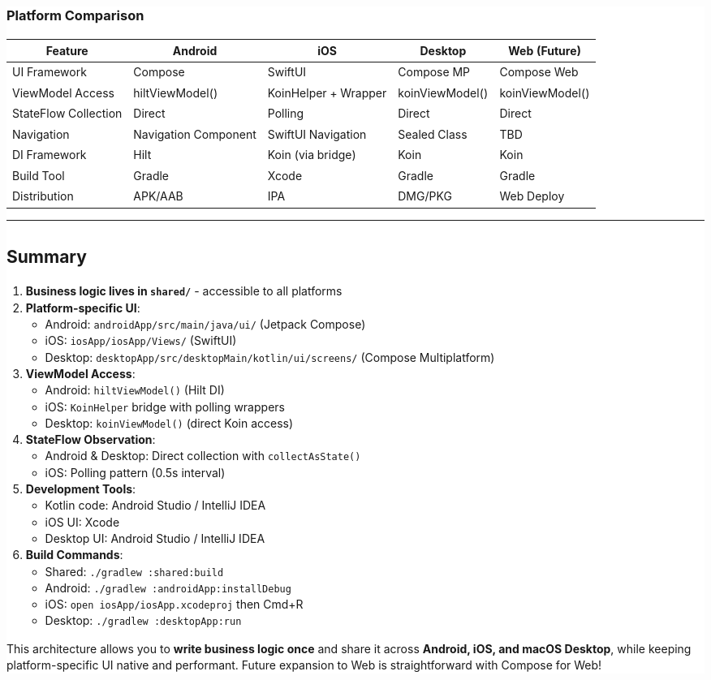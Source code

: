 ### **Platform Comparison**

| Feature               | Android | iOS | Desktop | Web (Future) |
|-----------------------|---------|-----|---------|--------------|
| UI Framework          | Compose | SwiftUI | Compose MP | Compose Web |
| ViewModel Access      | hiltViewModel() | KoinHelper + Wrapper | koinViewModel() | koinViewModel() |
| StateFlow Collection  | Direct  | Polling | Direct  | Direct |
| Navigation            | Navigation Component | SwiftUI Navigation | Sealed Class | TBD |
| DI Framework          | Hilt    | Koin (via bridge) | Koin | Koin |
| Build Tool            | Gradle  | Xcode | Gradle | Gradle |
| Distribution          | APK/AAB | IPA | DMG/PKG | Web Deploy |

---

## Summary

1. **Business logic lives in `shared/`** - accessible to all platforms
2. **Platform-specific UI**:
   - Android: `androidApp/src/main/java/ui/` (Jetpack Compose)
   - iOS: `iosApp/iosApp/Views/` (SwiftUI)
   - Desktop: `desktopApp/src/desktopMain/kotlin/ui/screens/` (Compose Multiplatform)
3. **ViewModel Access**:
   - Android: `hiltViewModel()` (Hilt DI)
   - iOS: `KoinHelper` bridge with polling wrappers
   - Desktop: `koinViewModel()` (direct Koin access)
4. **StateFlow Observation**:
   - Android & Desktop: Direct collection with `collectAsState()`
   - iOS: Polling pattern (0.5s interval)
5. **Development Tools**:
   - Kotlin code: Android Studio / IntelliJ IDEA
   - iOS UI: Xcode
   - Desktop UI: Android Studio / IntelliJ IDEA
6. **Build Commands**:
   - Shared: `./gradlew :shared:build`
   - Android: `./gradlew :androidApp:installDebug`
   - iOS: `open iosApp/iosApp.xcodeproj` then Cmd+R
   - Desktop: `./gradlew :desktopApp:run`

This architecture allows you to **write business logic once** and share it across **Android, iOS, and macOS Desktop**, while keeping platform-specific UI native and performant. Future expansion to Web is straightforward with Compose for Web!
